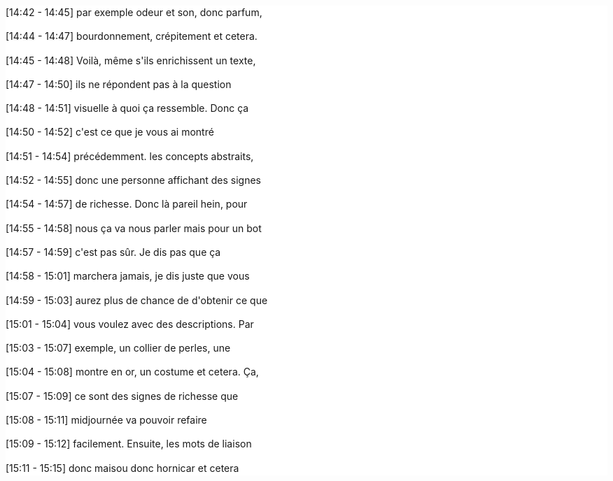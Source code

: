 [14:42 - 14:45]
par exemple odeur et son, donc parfum,

[14:44 - 14:47]
bourdonnement, crépitement et cetera.

[14:45 - 14:48]
Voilà, même s'ils enrichissent un texte,

[14:47 - 14:50]
ils ne répondent pas à la question

[14:48 - 14:51]
visuelle à quoi ça ressemble. Donc ça

[14:50 - 14:52]
c'est ce que je vous ai montré

[14:51 - 14:54]
précédemment. les concepts abstraits,

[14:52 - 14:55]
donc une personne affichant des signes

[14:54 - 14:57]
de richesse. Donc là pareil hein, pour

[14:55 - 14:58]
nous ça va nous parler mais pour un bot

[14:57 - 14:59]
c'est pas sûr. Je dis pas que ça

[14:58 - 15:01]
marchera jamais, je dis juste que vous

[14:59 - 15:03]
aurez plus de chance de d'obtenir ce que

[15:01 - 15:04]
vous voulez avec des descriptions. Par

[15:03 - 15:07]
exemple, un collier de perles, une

[15:04 - 15:08]
montre en or, un costume et cetera. Ça,

[15:07 - 15:09]
ce sont des signes de richesse que

[15:08 - 15:11]
midjournée va pouvoir refaire

[15:09 - 15:12]
facilement. Ensuite, les mots de liaison

[15:11 - 15:15]
donc maisou donc hornicar et cetera
